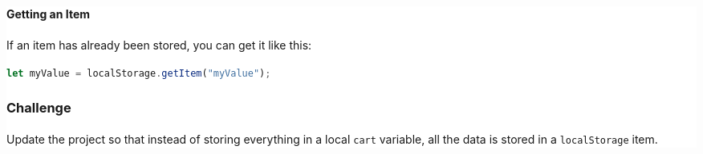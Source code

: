 #### Getting an Item
If an item has already been stored, you can get it like this:

```js
let myValue = localStorage.getItem("myValue");
```

### Challenge
Update the project so that instead of storing everything in a local `cart` variable, all the data is stored in a `localStorage` item.
